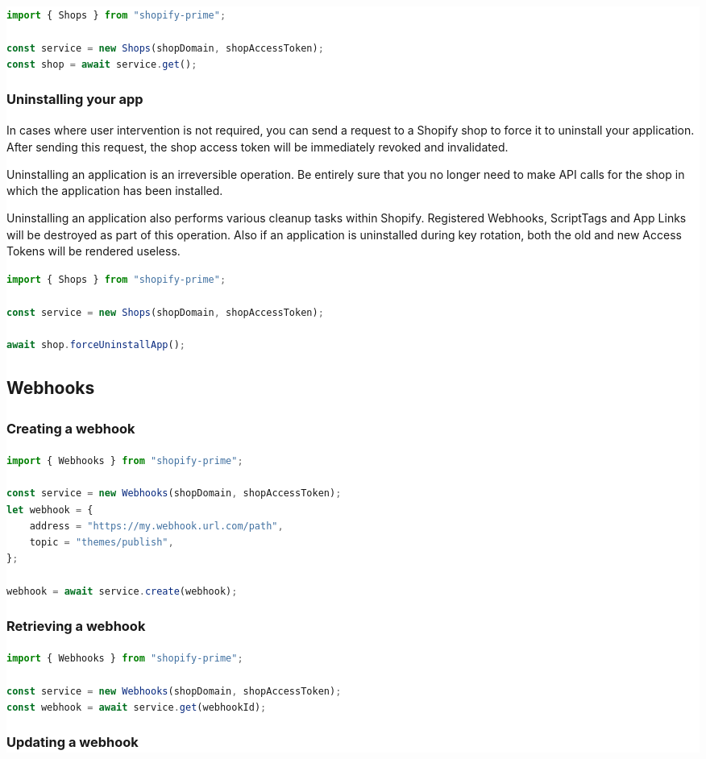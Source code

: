 ```js
import { Shops } from "shopify-prime";

const service = new Shops(shopDomain, shopAccessToken);
const shop = await service.get();
```

### Uninstalling your app

In cases where user intervention is not required, you can send a request to a Shopify shop to force it to uninstall your application. After sending this request, the shop access token will be immediately revoked and invalidated.

Uninstalling an application is an irreversible operation. Be entirely sure that you no longer need to make API calls for the shop in which the application has been installed.

Uninstalling an application also performs various cleanup tasks within Shopify. Registered Webhooks, ScriptTags and App Links will be destroyed as part of this operation. Also if an application is uninstalled during key rotation, both the old and new Access Tokens will be rendered useless.

```js
import { Shops } from "shopify-prime";

const service = new Shops(shopDomain, shopAccessToken);

await shop.forceUninstallApp();
```

## Webhooks

### Creating a webhook

```js
import { Webhooks } from "shopify-prime";

const service = new Webhooks(shopDomain, shopAccessToken);
let webhook = {
    address = "https://my.webhook.url.com/path",
    topic = "themes/publish",
};

webhook = await service.create(webhook);
```

### Retrieving a webhook

```js
import { Webhooks } from "shopify-prime";

const service = new Webhooks(shopDomain, shopAccessToken);
const webhook = await service.get(webhookId);
```

### Updating a webhook

